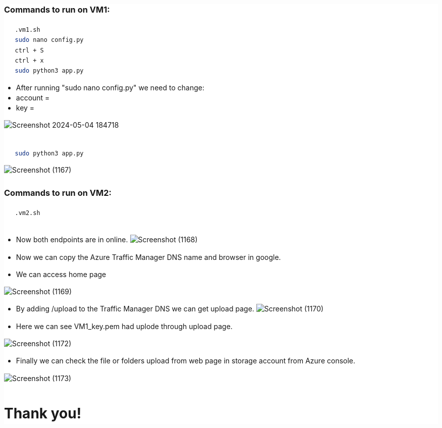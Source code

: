 ### Commands to run on VM1:

```bash
   .vm1.sh
   sudo nano config.py 
   ctrl + S
   ctrl + x
   sudo python3 app.py

```
- After running "sudo nano config.py" we need to change:
- account = <your storage accunt name>
- key = <your storage account access key>

![Screenshot 2024-05-04 184718](https://github.com/KatamreddyVishnu/Deploying-Web-pages/assets/155063589/67454a61-cbb4-414e-be87-657e87b4c7ac)
```bash
   
   sudo python3 app.py

```

![Screenshot (1167)](https://github.com/KatamreddyVishnu/Deploying-Web-pages/assets/155063589/a3851827-fd84-4328-a413-94177b92da88)


### Commands to run on VM2:

```bash
   .vm2.sh
  
```

- Now both endpoints are in online.
![Screenshot (1168)](https://github.com/KatamreddyVishnu/Deploying-Web-pages/assets/155063589/4cabbbeb-3ba9-4650-88ff-3a0cd5f20131)

- Now we can copy the Azure Traffic Manager DNS name and browser in google.

- We can access home page 


![Screenshot (1169)](https://github.com/KatamreddyVishnu/Deploying-Web-pages/assets/155063589/33e013e4-4148-4e59-a241-131032bc7f7f)

- By adding /upload to the Traffic Manager DNS we can get upload page.
![Screenshot (1170)](https://github.com/KatamreddyVishnu/Deploying-Web-pages/assets/155063589/51e94d27-cf74-4668-b0fb-95bb5a2f380b)

- Here we can see VM1_key.pem had uplode through upload page.



![Screenshot (1172)](https://github.com/KatamreddyVishnu/Deploying-Web-pages/assets/155063589/9c980f92-b2e6-4471-af6b-eef240a2edd9)

- Finally we can check the file or folders upload from web page in storage account from Azure console.


![Screenshot (1173)](https://github.com/KatamreddyVishnu/Deploying-Web-pages/assets/155063589/23642bac-c6ce-47ea-8bc9-e5a06ebde94c)


# Thank you!